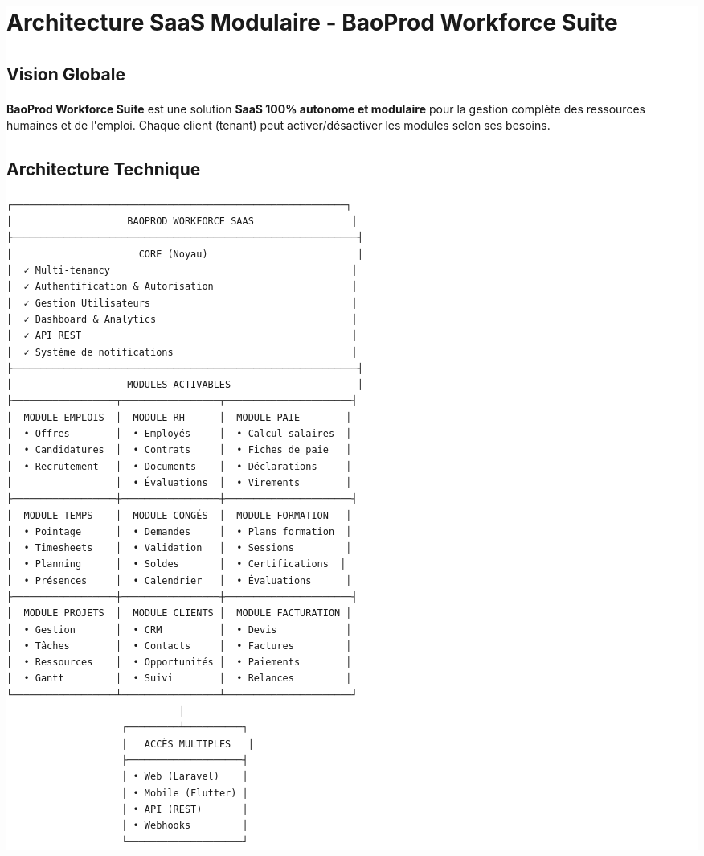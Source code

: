 # Architecture SaaS Modulaire - BaoProd Workforce Suite

## Vision Globale

**BaoProd Workforce Suite** est une solution **SaaS 100% autonome et modulaire** pour la gestion complète des ressources humaines et de l'emploi. Chaque client (tenant) peut activer/désactiver les modules selon ses besoins.

## Architecture Technique

```
┌──────────────────────────────────────────────────────────┐
│                    BAOPROD WORKFORCE SAAS                 │
├────────────────────────────────────────────────────────────┤
│                      CORE (Noyau)                          │
│  ✓ Multi-tenancy                                          │
│  ✓ Authentification & Autorisation                        │
│  ✓ Gestion Utilisateurs                                   │
│  ✓ Dashboard & Analytics                                  │
│  ✓ API REST                                               │
│  ✓ Système de notifications                               │
├────────────────────────────────────────────────────────────┤
│                    MODULES ACTIVABLES                      │
├──────────────────┬─────────────────┬──────────────────────┤
│  MODULE EMPLOIS  │  MODULE RH      │  MODULE PAIE        │
│  • Offres        │  • Employés     │  • Calcul salaires  │
│  • Candidatures  │  • Contrats     │  • Fiches de paie   │
│  • Recrutement   │  • Documents    │  • Déclarations     │
│                  │  • Évaluations  │  • Virements        │
├──────────────────┼─────────────────┼──────────────────────┤
│  MODULE TEMPS    │  MODULE CONGÉS  │  MODULE FORMATION   │
│  • Pointage      │  • Demandes     │  • Plans formation  │
│  • Timesheets    │  • Validation   │  • Sessions         │
│  • Planning      │  • Soldes       │  • Certifications  │
│  • Présences     │  • Calendrier   │  • Évaluations      │
├──────────────────┼─────────────────┼──────────────────────┤
│  MODULE PROJETS  │  MODULE CLIENTS │  MODULE FACTURATION │
│  • Gestion       │  • CRM          │  • Devis            │
│  • Tâches        │  • Contacts     │  • Factures         │
│  • Ressources    │  • Opportunités │  • Paiements        │
│  • Gantt         │  • Suivi        │  • Relances         │
└──────────────────┴─────────────────┴──────────────────────┘
                              │
                    ┌─────────┴──────────┐
                    │   ACCÈS MULTIPLES   │
                    ├────────────────────┤
                    │ • Web (Laravel)    │
                    │ • Mobile (Flutter) │
                    │ • API (REST)       │
                    │ • Webhooks         │
                    └────────────────────┘
```
